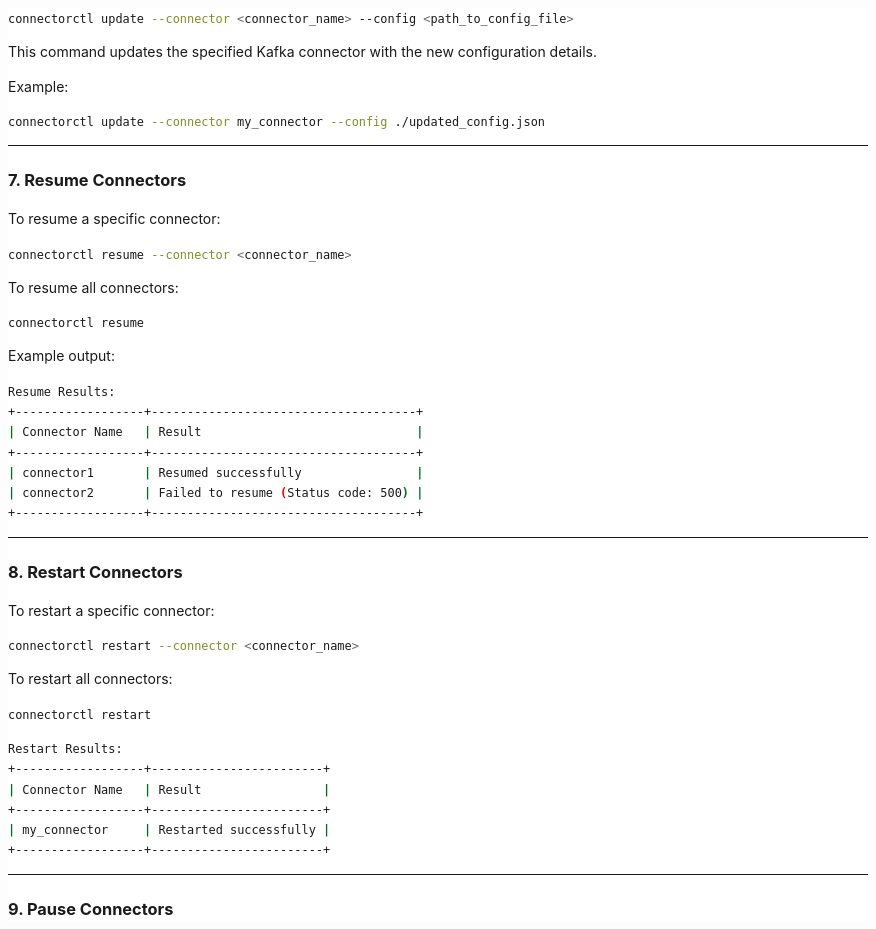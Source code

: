 ```bash
connectorctl update --connector <connector_name> --config <path_to_config_file>
```

This command updates the specified Kafka connector with the new configuration details.

Example:

```bash
connectorctl update --connector my_connector --config ./updated_config.json
```
---

### 7. Resume Connectors

To resume a specific connector:

```bash
connectorctl resume --connector <connector_name>
```

To resume all connectors:

```bash
connectorctl resume
```

Example output:

```bash
Resume Results:
+------------------+-------------------------------------+
| Connector Name   | Result                              |
+------------------+-------------------------------------+
| connector1       | Resumed successfully                |
| connector2       | Failed to resume (Status code: 500) |
+------------------+-------------------------------------+
```
---
### 8. Restart Connectors

To restart a specific connector:

```bash
connectorctl restart --connector <connector_name>
```

To restart all connectors:

```bash
connectorctl restart
```

```bash
Restart Results:
+------------------+------------------------+
| Connector Name   | Result                 |
+------------------+------------------------+
| my_connector     | Restarted successfully |
+------------------+------------------------+
```
---
### 9. Pause Connectors
